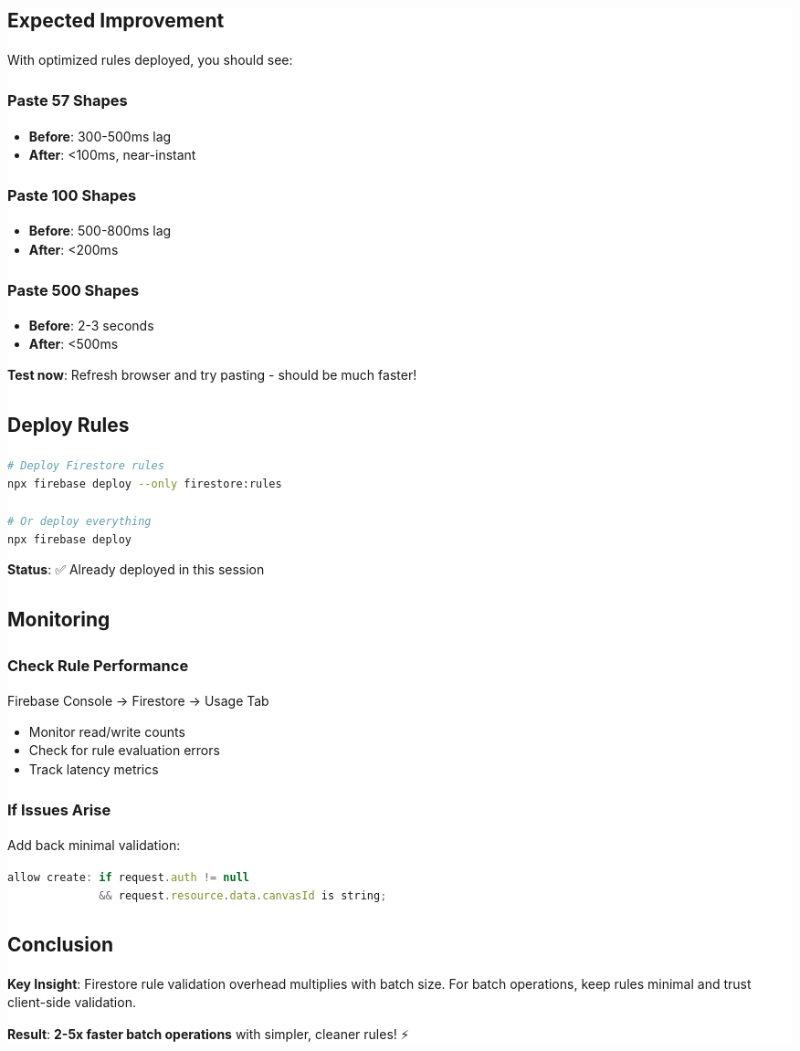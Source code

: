 ```javascript
```

## Expected Improvement

With optimized rules deployed, you should see:

### Paste 57 Shapes
- **Before**: 300-500ms lag
- **After**: <100ms, near-instant

### Paste 100 Shapes
- **Before**: 500-800ms lag
- **After**: <200ms

### Paste 500 Shapes
- **Before**: 2-3 seconds
- **After**: <500ms

**Test now**: Refresh browser and try pasting - should be much faster!

## Deploy Rules

```bash
# Deploy Firestore rules
npx firebase deploy --only firestore:rules

# Or deploy everything
npx firebase deploy
```

**Status**: ✅ Already deployed in this session

## Monitoring

### Check Rule Performance
Firebase Console → Firestore → Usage Tab
- Monitor read/write counts
- Check for rule evaluation errors
- Track latency metrics

### If Issues Arise
Add back minimal validation:
```javascript
allow create: if request.auth != null 
              && request.resource.data.canvasId is string;
```

## Conclusion

**Key Insight**: Firestore rule validation overhead multiplies with batch size. For batch operations, keep rules minimal and trust client-side validation.

**Result**: **2-5x faster batch operations** with simpler, cleaner rules! ⚡


